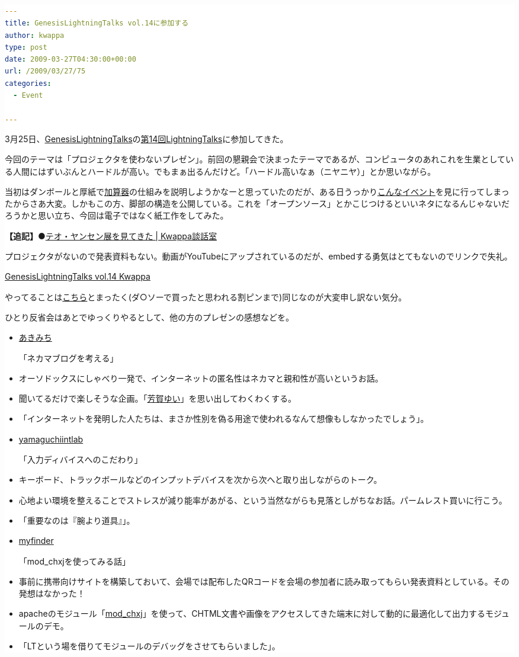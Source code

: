 ```yaml
---
title: GenesisLightningTalks vol.14に参加する
author: kwappa
type: post
date: 2009-03-27T04:30:00+00:00
url: /2009/03/27/75
categories:
  - Event

---
```

3月25日、<a href="http://wiki.somethingnew2.com/lt/" target="_blank">GenesisLightningTalks</a>の<a href="http://wiki.somethingnew2.com/lt/index.php?Events%2F2009%2F03" target="_blank">第14回LightningTalks</a>に参加してきた。

今回のテーマは「プロジェクタを使わないプレゼン」。前回の懇親会で決まったテーマであるが、コンピュータのあれこれを生業としている人間にはずいぶんとハードルが高い。でもまぁ出るんだけど。「ハードル高いなぁ（ニヤニヤ）」とか思いながら。



当初はダンボールと厚紙で<a target="_blank" href="http://ja.wikipedia.org/wiki/%E5%8A%A0%E7%AE%97%E5%99%A8">加算器</a>の仕組みを説明しようかなーと思っていたのだが、ある日うっかり<a target="_blank" href="http://www.hibiya-patio.jp/theo/">こんなイベント</a>を見に行ってしまったからさあ大変。しかもこの方、脚部の構造を公開している。これを「オープンソース」とかこじつけるといいネタになるんじゃないだろうかと思い立ち、今回は電子ではなく紙工作をしてみた。

**【追記】**●<a target="_blank" href="http://www.kwappa.net/blog/archives/817">テオ・ヤンセン展を見てきた | Kwappa談話室</a>

プロジェクタがないので発表資料もない。動画がYouTubeにアップされているのだが、embedする勇気はとてもないのでリンクで失礼。
  
<a target="_blank" href="http://www.youtube.com/watch?v=S4ku2s_aBpw">GenesisLightningTalks vol.14 Kwappa</a>

やってることは<a target="_blank" href="http://asomanaotosan.blog3.fc2.com/blog-entry-875.html">こちら</a>とまったく(ダ○ソーで買ったと思われる割ピンまで)同じなのが大変申し訳ない気分。

ひとり反省会はあとでゆっくりやるとして、他の方のプレゼンの感想などを。

  * <a target="_blank" href="http://twitter.com/geekpage">あきみち</a>
  
    「ネカマブログを考える」
  * オーソドックスにしゃべり一発で、インターネットの匿名性はネカマと親和性が高いというお話。
  * 聞いてるだけで楽しそうな企画。「<a target="_blank" href="http://ja.wikipedia.org/wiki/%E8%8A%B3%E8%B3%80%E3%82%86%E3%81%84">芳賀ゆい</a>」を思い出してわくわくする。
  * 「インターネットを発明した人たちは、まさか性別を偽る用途で使われるなんて想像もしなかったでしょう」。

  * <a target="_blank" href="http://twitter.com/yamaguchiintlab">yamaguchiintlab</a>
  
    「入力ディバイスへのこだわり」
  * キーボード、トラックボールなどのインプットデバイスを次から次へと取り出しながらのトーク。
  * 心地よい環境を整えることでストレスが減り能率があがる、という当然ながらも見落としがちなお話。パームレスト買いに行こう。
  * 「重要なのは『腕より道具』」。

  * <a target="_blank" href="http://twitter.com/myfinder">myfinder</a>
  
    「mod_chxjを使ってみる話」
  * 事前に携帯向けサイトを構築しておいて、会場では配布したQRコードを会場の参加者に読み取ってもらい発表資料としている。その発想はなかった！
  * apacheのモジュール「<a target="_blank" href="http://cvs.sourceforge.jp/cgi-bin/viewcvs.cgi/modchxj/mod_chxj/doc/modchxj.html?view=co">mod_chxj</a>」を使って、CHTML文書や画像をアクセスしてきた端末に対して動的に最適化して出力するモジュールのデモ。
  * 「LTという場を借りてモジュールのデバッグをさせてもらいました」。
